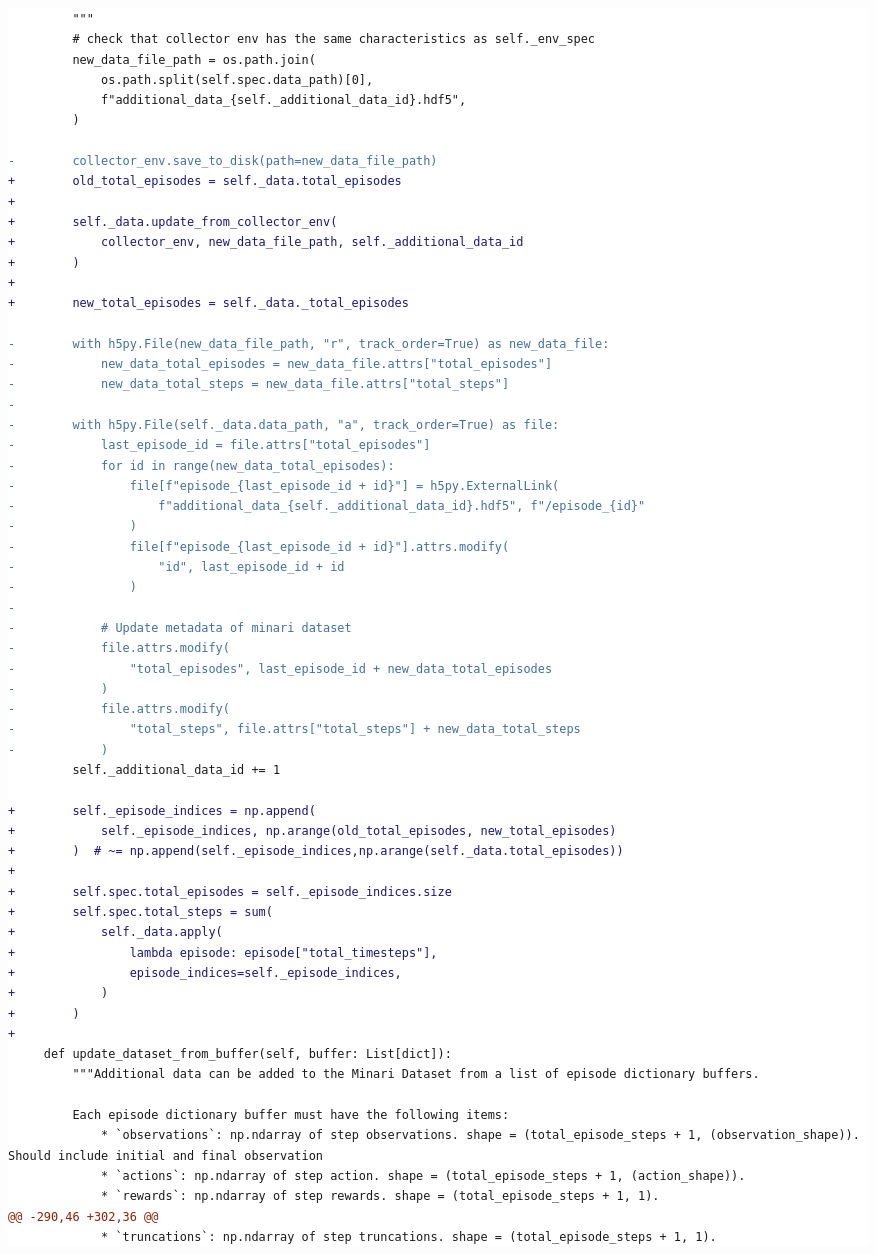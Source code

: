 ```diff
         """
         # check that collector env has the same characteristics as self._env_spec
         new_data_file_path = os.path.join(
             os.path.split(self.spec.data_path)[0],
             f"additional_data_{self._additional_data_id}.hdf5",
         )
 
-        collector_env.save_to_disk(path=new_data_file_path)
+        old_total_episodes = self._data.total_episodes
+
+        self._data.update_from_collector_env(
+            collector_env, new_data_file_path, self._additional_data_id
+        )
+
+        new_total_episodes = self._data._total_episodes
 
-        with h5py.File(new_data_file_path, "r", track_order=True) as new_data_file:
-            new_data_total_episodes = new_data_file.attrs["total_episodes"]
-            new_data_total_steps = new_data_file.attrs["total_steps"]
-
-        with h5py.File(self._data.data_path, "a", track_order=True) as file:
-            last_episode_id = file.attrs["total_episodes"]
-            for id in range(new_data_total_episodes):
-                file[f"episode_{last_episode_id + id}"] = h5py.ExternalLink(
-                    f"additional_data_{self._additional_data_id}.hdf5", f"/episode_{id}"
-                )
-                file[f"episode_{last_episode_id + id}"].attrs.modify(
-                    "id", last_episode_id + id
-                )
-
-            # Update metadata of minari dataset
-            file.attrs.modify(
-                "total_episodes", last_episode_id + new_data_total_episodes
-            )
-            file.attrs.modify(
-                "total_steps", file.attrs["total_steps"] + new_data_total_steps
-            )
         self._additional_data_id += 1
 
+        self._episode_indices = np.append(
+            self._episode_indices, np.arange(old_total_episodes, new_total_episodes)
+        )  # ~= np.append(self._episode_indices,np.arange(self._data.total_episodes))
+
+        self.spec.total_episodes = self._episode_indices.size
+        self.spec.total_steps = sum(
+            self._data.apply(
+                lambda episode: episode["total_timesteps"],
+                episode_indices=self._episode_indices,
+            )
+        )
+
     def update_dataset_from_buffer(self, buffer: List[dict]):
         """Additional data can be added to the Minari Dataset from a list of episode dictionary buffers.
 
         Each episode dictionary buffer must have the following items:
             * `observations`: np.ndarray of step observations. shape = (total_episode_steps + 1, (observation_shape)). Should include initial and final observation
             * `actions`: np.ndarray of step action. shape = (total_episode_steps + 1, (action_shape)).
             * `rewards`: np.ndarray of step rewards. shape = (total_episode_steps + 1, 1).
@@ -290,46 +302,36 @@
             * `truncations`: np.ndarray of step truncations. shape = (total_episode_steps + 1, 1).
```